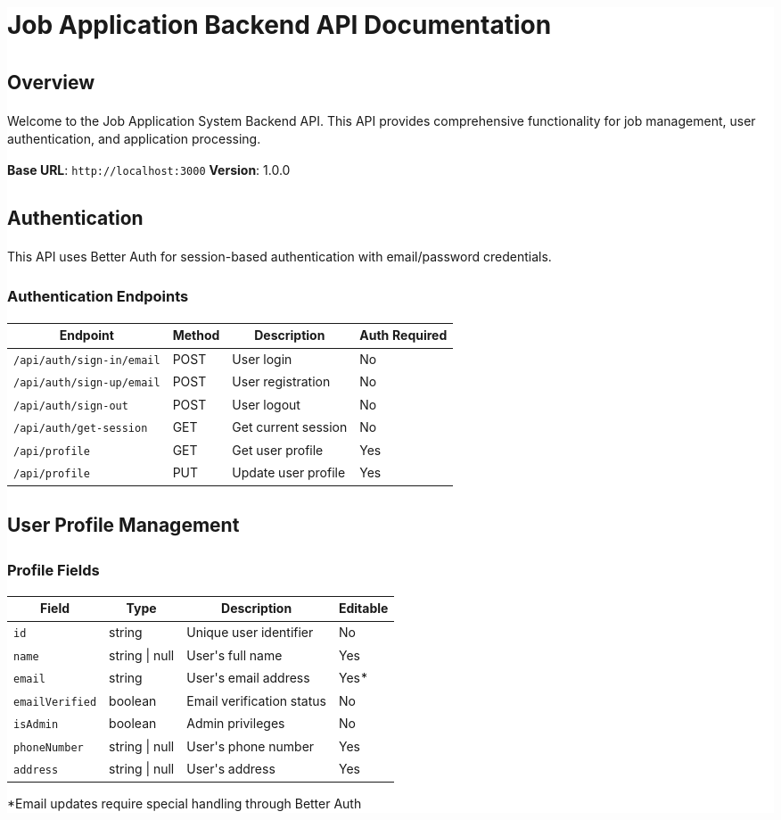 # Job Application Backend API Documentation

## Overview

Welcome to the Job Application System Backend API. This API provides comprehensive functionality for job management, user authentication, and application processing.

**Base URL**: `http://localhost:3000`
**Version**: 1.0.0

## Authentication

This API uses Better Auth for session-based authentication with email/password credentials.

### Authentication Endpoints

| Endpoint | Method | Description | Auth Required |
|----------|--------|-------------|---------------|
| `/api/auth/sign-in/email` | POST | User login | No |
| `/api/auth/sign-up/email` | POST | User registration | No |
| `/api/auth/sign-out` | POST | User logout | No |
| `/api/auth/get-session` | GET | Get current session | No |
| `/api/profile` | GET | Get user profile | Yes |
| `/api/profile` | PUT | Update user profile | Yes |

## User Profile Management

### Profile Fields

| Field | Type | Description | Editable |
|-------|------|-------------|----------|
| `id` | string | Unique user identifier | No |
| `name` | string \| null | User's full name | Yes |
| `email` | string | User's email address | Yes* |
| `emailVerified` | boolean | Email verification status | No |
| `isAdmin` | boolean | Admin privileges | No |
| `phoneNumber` | string \| null | User's phone number | Yes |
| `address` | string \| null | User's address | Yes |

*Email updates require special handling through Better Auth
